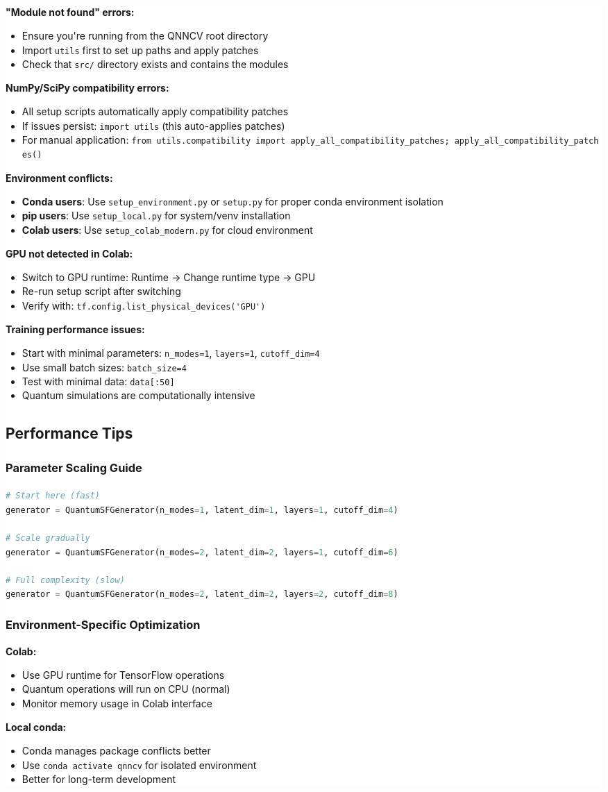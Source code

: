 **"Module not found" errors:**
- Ensure you're running from the QNNCV root directory
- Import `utils` first to set up paths and apply patches
- Check that `src/` directory exists and contains the modules

**NumPy/SciPy compatibility errors:**
- All setup scripts automatically apply compatibility patches
- If issues persist: `import utils` (this auto-applies patches)
- For manual application: `from utils.compatibility import apply_all_compatibility_patches; apply_all_compatibility_patches()`

**Environment conflicts:**
- **Conda users**: Use `setup_environment.py` or `setup.py` for proper conda environment isolation
- **pip users**: Use `setup_local.py` for system/venv installation
- **Colab users**: Use `setup_colab_modern.py` for cloud environment

**GPU not detected in Colab:**
- Switch to GPU runtime: Runtime → Change runtime type → GPU
- Re-run setup script after switching
- Verify with: `tf.config.list_physical_devices('GPU')`

**Training performance issues:**
- Start with minimal parameters: `n_modes=1`, `layers=1`, `cutoff_dim=4`
- Use small batch sizes: `batch_size=4`
- Test with minimal data: `data[:50]`
- Quantum simulations are computationally intensive

## Performance Tips

### Parameter Scaling Guide
```python
# Start here (fast)
generator = QuantumSFGenerator(n_modes=1, latent_dim=1, layers=1, cutoff_dim=4)

# Scale gradually
generator = QuantumSFGenerator(n_modes=2, latent_dim=2, layers=1, cutoff_dim=6)

# Full complexity (slow)
generator = QuantumSFGenerator(n_modes=2, latent_dim=2, layers=2, cutoff_dim=8)
```

### Environment-Specific Optimization

**Colab:**
- Use GPU runtime for TensorFlow operations
- Quantum operations will run on CPU (normal)
- Monitor memory usage in Colab interface

**Local conda:**
- Conda manages package conflicts better
- Use `conda activate qnncv` for isolated environment
- Better for long-term development
